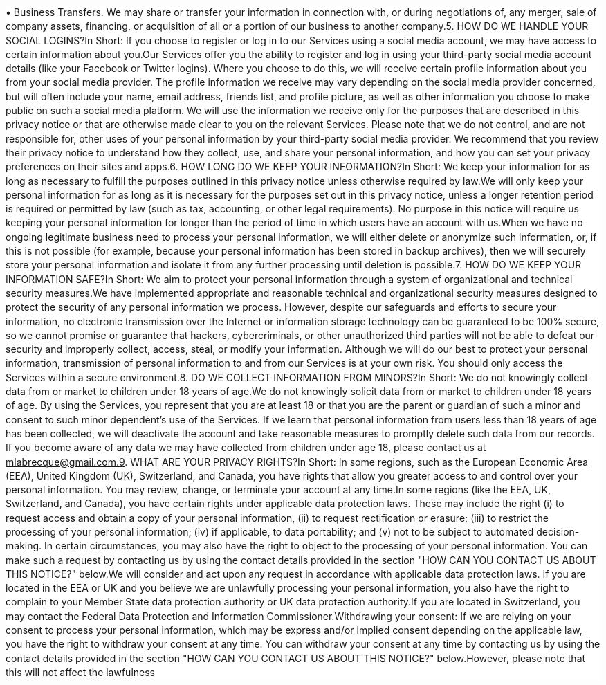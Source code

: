 • Business Transfers. We may share or transfer your information in connection with, or during negotiations of, any merger, sale of company assets, financing, or acquisition of all or a portion of our business to another company.5. HOW DO WE HANDLE YOUR SOCIAL LOGINS?In Short: If you choose to register or log in to our Services using a social media account, we may have access to certain information about you.Our Services offer you the ability to register and log in using your third-party social media account details (like your Facebook or Twitter logins). Where you choose to do this, we will receive certain profile information about you from your social media provider. The profile information we receive may vary depending on the social media provider concerned, but will often include your name, email address, friends list, and profile picture, as well as other information you choose to make public on such a social media platform. We will use the information we receive only for the purposes that are described in this privacy notice or that are otherwise made clear to you on the relevant Services. Please note that we do not control, and are not responsible for, other uses of your personal information by your third-party social media provider. We recommend that you review their privacy notice to understand how they collect, use, and share your personal information, and how you can set your privacy preferences on their sites and apps.6. HOW LONG DO WE KEEP YOUR INFORMATION?In Short: We keep your information for as long as necessary to fulfill the purposes outlined in this privacy notice unless otherwise required by law.We will only keep your personal information for as long as it is necessary for the purposes set out in this privacy notice, unless a longer retention period is required or permitted by law (such as tax, accounting, or other legal requirements). No purpose in this notice will require us keeping your personal information for longer than the period of time in which users have an account with us.When we have no ongoing legitimate business need to process your personal information, we will either delete or anonymize such information, or, if this is not possible (for example, because your personal information has been stored in backup archives), then we will securely store your personal information and isolate it from any further processing until deletion is possible.7. HOW DO WE KEEP YOUR INFORMATION SAFE?In Short: We aim to protect your personal information through a system of organizational and technical security measures.We have implemented appropriate and reasonable technical and organizational security measures designed to protect the security of any personal information we process. However, despite our safeguards and efforts to secure your information, no electronic transmission over the Internet or information storage technology can be guaranteed to be 100% secure, so we cannot promise or guarantee that hackers, cybercriminals, or other unauthorized third parties will not be able to defeat our security and improperly collect, access, steal, or modify your information. Although we will do our best to protect your personal information, transmission of personal information to and from our Services is at your own risk. You should only access the Services within a secure environment.8. DO WE COLLECT INFORMATION FROM MINORS?In Short: We do not knowingly collect data from or market to children under 18 years of age.We do not knowingly solicit data from or market to children under 18 years of age. By using the Services, you represent that you are at least 18 or that you are the parent or guardian of such a minor and consent to such minor dependent’s use of the Services. If we learn that personal information from users less than 18 years of age has been collected, we will deactivate the account and take reasonable measures to promptly delete such data from our records. If you become aware of any data we may have collected from children under age 18, please contact us at mlabrecque@gmail.com.9. WHAT ARE YOUR PRIVACY RIGHTS?In Short: In some regions, such as the European Economic Area (EEA), United Kingdom (UK), Switzerland, and Canada, you have rights that allow you greater access to and control over your personal information. You may review, change, or terminate your account at any time.In some regions (like the EEA, UK, Switzerland, and Canada), you have certain rights under applicable data protection laws. These may include the right (i) to request access and obtain a copy of your personal information, (ii) to request rectification or erasure; (iii) to restrict the processing of your personal information; (iv) if applicable, to data portability; and (v) not to be subject to automated decision-making. In certain circumstances, you may also have the right to object to the processing of your personal information. You can make such a request by contacting us by using the contact details provided in the section "HOW CAN YOU CONTACT US ABOUT THIS NOTICE?" below.We will consider and act upon any request in accordance with applicable data protection laws. If you are located in the EEA or UK and you believe we are unlawfully processing your personal information, you also have the right to complain to your Member State data protection authority or UK data protection authority.If you are located in Switzerland, you may contact the Federal Data Protection and Information Commissioner.Withdrawing your consent: If we are relying on your consent to process your personal information, which may be express and/or implied consent depending on the applicable law, you have the right to withdraw your consent at any time. You can withdraw your consent at any time by contacting us by using the contact details provided in the section "HOW CAN YOU CONTACT US ABOUT THIS NOTICE?" below.However, please note that this will not affect the lawfulness